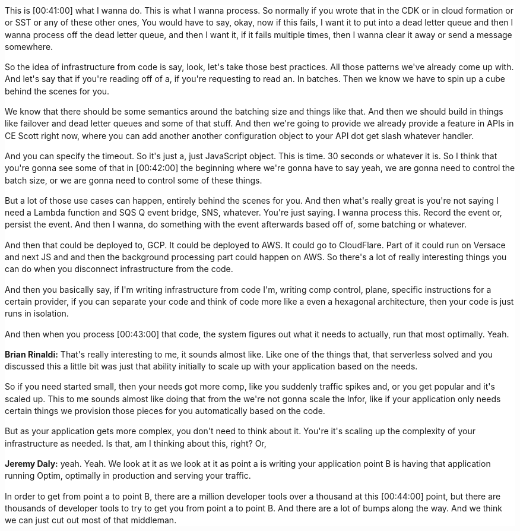 This is [00:41:00] what I wanna do. This is what I wanna process. So normally if you wrote that in the CDK or in cloud formation or or SST or any of these other ones, You would have to say, okay, now if this fails, I want it to put into a dead letter queue and then I wanna process off the dead letter queue, and then I want it, if it fails multiple times, then I wanna clear it away or send a message somewhere.

So the idea of infrastructure from code is say, look, let's take those best practices. All those patterns we've already come up with. And let's say that if you're reading off of a, if you're requesting to read an. In batches. Then we know we have to spin up a cube behind the scenes for you.

We know that there should be some semantics around the batching size and things like that. And then we should build in things like failover and dead letter queues and some of that stuff. And then we're going to provide we already provide a feature in APIs in CE Scott right now, where you can add another another configuration object to your API dot get slash whatever handler.

And you can specify the timeout. So it's just a, just JavaScript object. This is time. 30 seconds or whatever it is. So I think that you're gonna see some of that in [00:42:00] the beginning where we're gonna have to say yeah, we are gonna need to control the batch size, or we are gonna need to control some of these things.

But a lot of those use cases can happen, entirely behind the scenes for you. And then what's really great is you're not saying I need a Lambda function and SQS Q event bridge, SNS, whatever. You're just saying. I wanna process this. Record the event or, persist the event. And then I wanna, do something with the event afterwards based off of, some batching or whatever.

And then that could be deployed to, GCP. It could be deployed to AWS. It could go to CloudFlare. Part of it could run on Versace and next JS and and then the background processing part could happen on AWS. So there's a lot of really interesting things you can do when you disconnect infrastructure from the code.

And then you basically say, if I'm writing infrastructure from code I'm, writing comp control, plane, specific instructions for a certain provider, if you can separate your code and think of code more like a even a hexagonal architecture, then your code is just runs in isolation.

And then when you process [00:43:00] that code, the system figures out what it needs to actually, run that most optimally. Yeah.

**Brian Rinaldi:** That's really interesting to me, it sounds almost like. Like one of the things that, that serverless solved and you discussed this a little bit was just that ability initially to scale up with your application based on the needs.

So if you need started small, then your needs got more comp, like you suddenly traffic spikes and, or you get popular and it's scaled up. This to me sounds almost like doing that from the we're not gonna scale the Infor, like if your application only needs certain things we provision those pieces for you automatically based on the code.

But as your application gets more complex, you don't need to think about it. You're it's scaling up the complexity of your infrastructure as needed. Is that, am I thinking about this, right? Or,

**Jeremy Daly:** yeah. Yeah. We look at it as we look at it as point a is writing your application point B is having that application running Optim, optimally in production and serving your traffic.

In order to get from point a to point B, there are a million developer tools over a thousand at this [00:44:00] point, but there are thousands of developer tools to try to get you from point a to point B. And there are a lot of bumps along the way. And we think we can just cut out most of that middleman.
